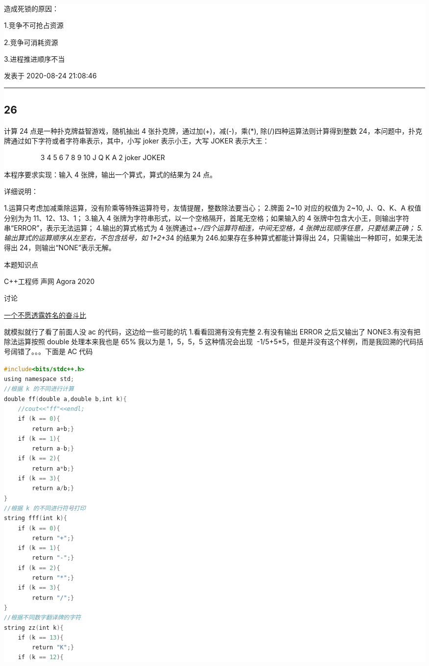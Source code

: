 造成死锁的原因：

1.竞争不可抢占资源

2.竞争可消耗资源

3.进程推进顺序不当

发表于 2020-08-24 21:08:46

* * *

## 26

计算 24 点是一种扑克牌益智游戏，随机抽出 4 张扑克牌，通过加(+)，减(-)，乘(*), 除(/)四种运算法则计算得到整数 24，本问题中，扑克牌通过如下字符或者字符串表示，其中，小写 joker 表示小王，大写 JOKER 表示大王： 

                   3 4 5 6 7 8 9 10 J Q K A 2 joker JOKER

本程序要求实现：输入 4 张牌，输出一个算式，算式的结果为 24 点。 

详细说明： 

1.运算只考虑加减乘除运算，没有阶乘等特殊运算符号，友情提醒，整数除法要当心； 2.牌面 2~10 对应的权值为 2~10, J、Q、K、A 权值分别为为 11、12、13、1； 3.输入 4 张牌为字符串形式，以一个空格隔开，首尾无空格；如果输入的 4 张牌中包含大小王，则输出字符串“ERROR”，表示无法运算； 4.输出的算式格式为 4 张牌通过+-*/四个运算符相连，中间无空格，4 张牌出现顺序任意，只要结果正确； 5.输出算式的运算顺序从左至右，不包含括号，如 1+2+3*4 的结果为 246.如果存在多种算式都能计算得出 24，只需输出一种即可，如果无法得出 24，则输出“NONE”表示无解。

本题知识点

C++工程师 声网 Agora 2020

讨论

[一个不愿透露姓名的奋斗比](https://www.nowcoder.com/profile/293741846)

就模拟就行了看了前面人没 ac 的代码，这边给一些可能的坑 1.看看回溯有没有完整 2.有没有输出 ERROR 之后又输出了 NONE3.有没有把除法运算按照 double 处理本来我也是 65% 我以为是 1，5，5，5 这种情况会出现  -1/5+5*5，但是并没有这个样例，而是我回溯的代码括号阔错了。。。下面是 AC 代码

```cpp
#include<bits/stdc++.h>
using namespace std;
//根据 k 的不同进行计算
double ff(double a,double b,int k){
    //cout<<"ff"<<endl;
    if (k == 0){
        return a+b;}
    if (k == 1){
        return a-b;}
    if (k == 2){
        return a*b;}
    if (k == 3){
        return a/b;}
}
//根据 k 的不同进行符号打印
string fff(int k){
    if (k == 0){
        return "+";}
    if (k == 1){
        return "-";}
    if (k == 2){
        return "*";}
    if (k == 3){
        return "/";}
}
//根据不同数字翻译牌的字符
string zz(int k){
    if (k == 13){
        return "K";}
    if (k == 12){
```
